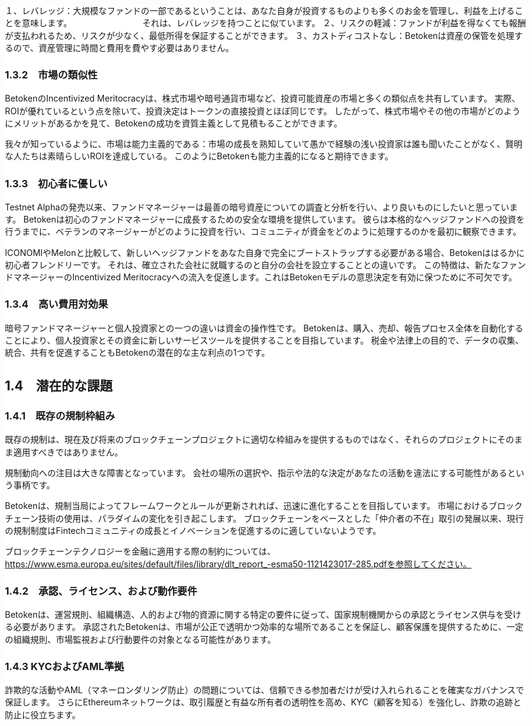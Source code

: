 １、レバレッジ：大規模なファンドの一部であるということは、あなた自身が投資するものよりも多くのお金を管理し、利益を上げることを意味します。
　　　　　　　　それは、レバレッジを持つことに似ています。
２、リスクの軽減：ファンドが利益を得なくても報酬が支払われるため、リスクが少なく、最低所得を保証することができます。
３、カストディコストなし：Betokenは資産の保管を処理するので、資産管理に時間と費用を費やす必要はありません。


### 1.3.2　市場の類似性
BetokenのIncentivized Meritocracyは、株式市場や暗号通貨市場など、投資可能資産の市場と多くの類似点を共有しています。
実際、ROIが優れているという点を除いて、投資決定はトークンの直接投資とほぼ同じです。
したがって、株式市場やその他の市場がどのようにメリットがあるかを見て、Betokenの成功を資質主義として見積もることができます。

我々が知っているように、市場は能力主義的である：市場の成長を熟知していて愚かで経験の浅い投資家は誰も聞いたことがなく、賢明な人たちは素晴らしいROIを達成している。
このようにBetokenも能力主義的になると期待できます。


### 1.3.3　初心者に優しい
Testnet Alphaの発売以来、ファンドマネージャーは最善の暗号資産についての調査と分析を行い、より良いものにしたいと思っています。
Betokenは初心のファンドマネージャーに成長するための安全な環境を提供しています。
彼らは本格的なヘッジファンドへの投資を行うまでに、ベテランのマネージャーがどのように投資を行い、コミュニティが資金をどのように処理するのかを最初に観察できます。

ICONOMIやMelonと比較して、新しいヘッジファンドをあなた自身で完全にブートストラップする必要がある場合、Betokenははるかに初心者フレンドリーです。
それは、確立された会社に就職するのと自分の会社を設立することとの違いです。
この特徴は、新たなファンドマネージャーのIncentivized Meritocracyへの流入を促進します。これはBetokenモデルの意思決定を有効に保つために不可欠です。


### 1.3.4　高い費用対効果
暗号ファンドマネージャーと個人投資家との一つの違いは資金の操作性です。
Betokenは、購入、売却、報告プロセス全体を自動化することにより、個人投資家とその資金に新しいサービスツールを提供することを目指しています。
税金や法律上の目的で、データの収集、統合、共有を促進することもBetokenの潜在的な主な利点の1つです。



## 1.4　潜在的な課題

### 1.4.1　既存の規制枠組み
既存の規制は、現在及び将来のブロックチェーンプロジェクトに適切な枠組みを提供するものではなく、それらのプロジェクトにそのまま適用すべきではありません。

規制動向への注目は大きな障害となっています。
会社の場所の選択や、指示や法的な決定があなたの活動を違法にする可能性があるという事柄です。

Betokenは、規制当局によってフレームワークとルールが更新されれば、迅速に進化することを目指しています。
市場におけるブロックチェーン技術の使用は、パラダイムの変化を引き起こします。
ブロックチェーンをベースとした「仲介者の不在」取引の発展以来、現行の規制制度はFintechコミュニティの成長とイノベーションを促進するのに適していないようです。

ブロックチェーンテクノロジーを金融に適用する際の制約については、https://www.esma.europa.eu/sites/default/files/library/dlt_report_-esma50-1121423017-285.pdfを参照してください。


### 1.4.2　承認、ライセンス、および動作要件
Betokenは、運営規則、組織構造、人的および物的資源に関する特定の要件に従って、国家規制機関からの承認とライセンス供与を受ける必要があります。
承認されたBetokenは、市場が公正で透明かつ効率的な場所であることを保証し、顧客保護を提供するために、一定の組織規則、市場監視および行動要件の対象となる可能性があります。

### 1.4.3  KYCおよびAML準拠
詐欺的な活動やAML（マネーロンダリング防止）の問題については、信頼できる参加者だけが受け入れられることを確実なガバナンスで保証します。
さらにEthereumネットワークは、取引履歴と有益な所有者の透明性を高め、KYC（顧客を知る）を強化し、詐欺の追跡と防止に役立ちます。
